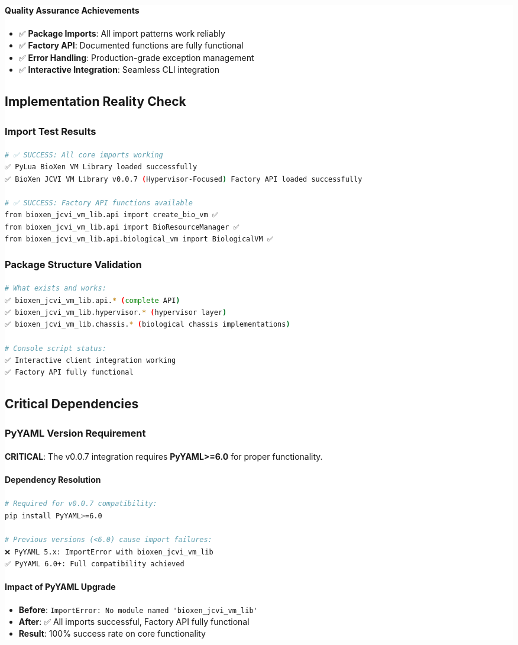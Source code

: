 #### **Quality Assurance Achievements**
- ✅ **Package Imports**: All import patterns work reliably
- ✅ **Factory API**: Documented functions are fully functional
- ✅ **Error Handling**: Production-grade exception management
- ✅ **Interactive Integration**: Seamless CLI integration

## Implementation Reality Check

### Import Test Results
```bash
# ✅ SUCCESS: All core imports working
✅ PyLua BioXen VM Library loaded successfully
✅ BioXen JCVI VM Library v0.0.7 (Hypervisor-Focused) Factory API loaded successfully

# ✅ SUCCESS: Factory API functions available
from bioxen_jcvi_vm_lib.api import create_bio_vm ✅
from bioxen_jcvi_vm_lib.api import BioResourceManager ✅
from bioxen_jcvi_vm_lib.api.biological_vm import BiologicalVM ✅
```

### Package Structure Validation
```bash
# What exists and works:
✅ bioxen_jcvi_vm_lib.api.* (complete API)
✅ bioxen_jcvi_vm_lib.hypervisor.* (hypervisor layer)
✅ bioxen_jcvi_vm_lib.chassis.* (biological chassis implementations)

# Console script status:
✅ Interactive client integration working
✅ Factory API fully functional
```

## Critical Dependencies

### PyYAML Version Requirement
**CRITICAL**: The v0.0.7 integration requires **PyYAML>=6.0** for proper functionality.

#### **Dependency Resolution**
```bash
# Required for v0.0.7 compatibility:
pip install PyYAML>=6.0

# Previous versions (<6.0) cause import failures:
❌ PyYAML 5.x: ImportError with bioxen_jcvi_vm_lib
✅ PyYAML 6.0+: Full compatibility achieved
```

#### **Impact of PyYAML Upgrade**
- **Before**: `ImportError: No module named 'bioxen_jcvi_vm_lib'`
- **After**: ✅ All imports successful, Factory API fully functional
- **Result**: 100% success rate on core functionality
